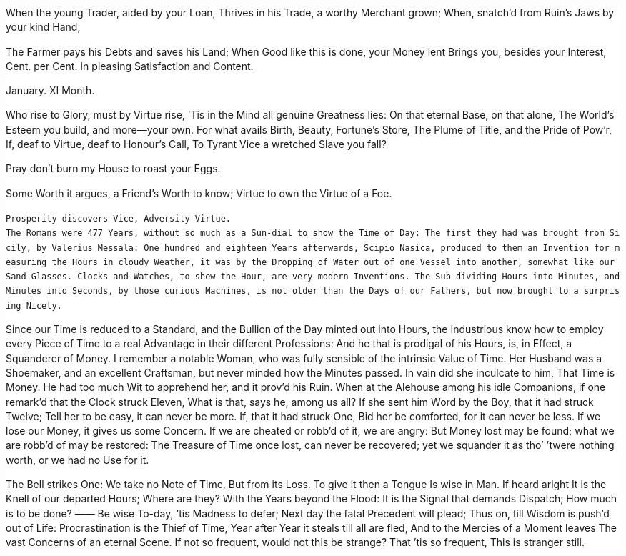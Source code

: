   

When the young Trader, aided by your Loan,
Thrives in his Trade, a worthy Merchant grown;
When, snatch’d from Ruin’s Jaws by your kind Hand,

The Farmer pays his Debts and saves his Land;
  When Good like this is done, your Money lent
  Brings you, besides your Interest, Cent. per Cent.
  In pleasing Satisfaction and Content.


January. XI Month.
    
Who rise to Glory, must by Virtue rise,
’Tis in the Mind all genuine Greatness lies:
On that eternal Base, on that alone,
The World’s Esteem you build, and more—your own.
For what avails Birth, Beauty, Fortune’s Store,
The Plume of Title, and the Pride of Pow’r,
If, deaf to Virtue, deaf to Honour’s Call,
To Tyrant Vice a wretched Slave you fall?

Pray don’t burn my House to roast your Eggs.
    
Some Worth it argues, a Friend’s Worth to know;
Virtue to own the Virtue of a Foe.

    Prosperity discovers Vice, Adversity Virtue.
    The Romans were 477 Years, without so much as a Sun-dial to show the Time of Day: The first they had was brought from Sicily, by Valerius Messala: One hundred and eighteen Years afterwards, Scipio Nasica, produced to them an Invention for measuring the Hours in cloudy Weather, it was by the Dropping of Water out of one Vessel into another, somewhat like our Sand-Glasses. Clocks and Watches, to shew the Hour, are very modern Inventions. The Sub-dividing Hours into Minutes, and Minutes into Seconds, by those curious Machines, is not older than the Days of our Fathers, but now brought to a surprising Nicety.
Since our Time is reduced to a Standard, and the Bullion of the Day minted out into Hours, the Industrious know how to employ every Piece of Time to a real Advantage in their different Professions: And he that is prodigal of his Hours, is, in Effect, a Squanderer of Money. I remember a notable Woman, who was fully sensible of the intrinsic Value of Time. Her Husband was a Shoemaker, and an excellent Craftsman, but never minded how the Minutes passed. In vain did she inculcate to him, That Time is Money. He had too much Wit to apprehend her, and it prov’d his Ruin. When at the Alehouse among his idle Companions, if one remark’d that the Clock struck Eleven, What is that, says he, among us all? If she sent him Word by the Boy, that it had struck Twelve; Tell her to be easy, it can never be more. If, that it had struck One, Bid her be comforted, for it can never be less.
If we lose our Money, it gives us some Concern. If we are cheated or robb’d of it, we are angry: But Money lost may be found; what we are robb’d of may be restored: The Treasure of Time once lost, can never be recovered; yet we squander it as tho’ ’twere nothing worth, or we had no Use for it.
    
The Bell strikes One: We take no Note of Time,
But from its Loss. To give it then a Tongue
Is wise in Man. If heard aright
It is the Knell of our departed Hours;
Where are they? With the Years beyond the Flood:
It is the Signal that demands Dispatch;
How much is to be done? ——
Be wise To-day, ’tis Madness to defer;
Next day the fatal Precedent will plead;
Thus on, till Wisdom is push’d out of Life:
Procrastination is the Thief of Time,
Year after Year it steals till all are fled,
And to the Mercies of a Moment leaves
The vast Concerns of an eternal Scene.
If not so frequent, would not this be strange?
That ’tis so frequent, This is stranger still.
